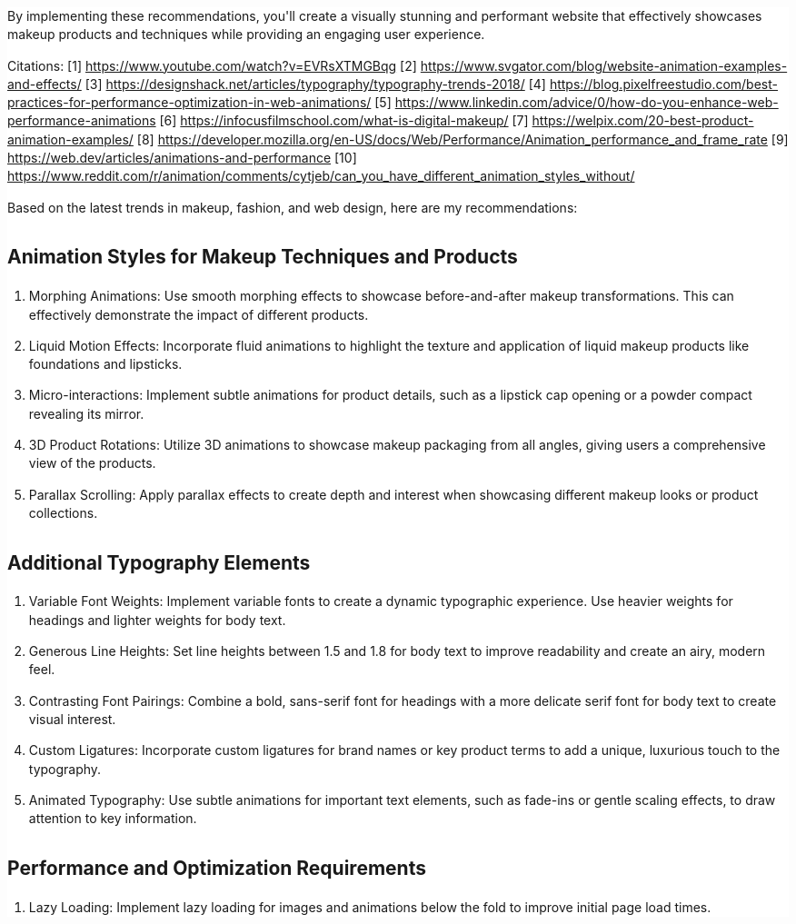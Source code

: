 By implementing these recommendations, you'll create a visually stunning and performant website that effectively showcases makeup products and techniques while providing an engaging user experience.

Citations:
[1] https://www.youtube.com/watch?v=EVRsXTMGBqg
[2] https://www.svgator.com/blog/website-animation-examples-and-effects/
[3] https://designshack.net/articles/typography/typography-trends-2018/
[4] https://blog.pixelfreestudio.com/best-practices-for-performance-optimization-in-web-animations/
[5] https://www.linkedin.com/advice/0/how-do-you-enhance-web-performance-animations
[6] https://infocusfilmschool.com/what-is-digital-makeup/
[7] https://welpix.com/20-best-product-animation-examples/
[8] https://developer.mozilla.org/en-US/docs/Web/Performance/Animation_performance_and_frame_rate
[9] https://web.dev/articles/animations-and-performance
[10] https://www.reddit.com/r/animation/comments/cytjeb/can_you_have_different_animation_styles_without/

Based on the latest trends in makeup, fashion, and web design, here are my recommendations:

## Animation Styles for Makeup Techniques and Products

1. Morphing Animations: Use smooth morphing effects to showcase before-and-after makeup transformations. This can effectively demonstrate the impact of different products.

2. Liquid Motion Effects: Incorporate fluid animations to highlight the texture and application of liquid makeup products like foundations and lipsticks.

3. Micro-interactions: Implement subtle animations for product details, such as a lipstick cap opening or a powder compact revealing its mirror.

4. 3D Product Rotations: Utilize 3D animations to showcase makeup packaging from all angles, giving users a comprehensive view of the products.

5. Parallax Scrolling: Apply parallax effects to create depth and interest when showcasing different makeup looks or product collections.

## Additional Typography Elements

1. Variable Font Weights: Implement variable fonts to create a dynamic typographic experience. Use heavier weights for headings and lighter weights for body text.

2. Generous Line Heights: Set line heights between 1.5 and 1.8 for body text to improve readability and create an airy, modern feel.

3. Contrasting Font Pairings: Combine a bold, sans-serif font for headings with a more delicate serif font for body text to create visual interest.

4. Custom Ligatures: Incorporate custom ligatures for brand names or key product terms to add a unique, luxurious touch to the typography.

5. Animated Typography: Use subtle animations for important text elements, such as fade-ins or gentle scaling effects, to draw attention to key information.

## Performance and Optimization Requirements

1. Lazy Loading: Implement lazy loading for images and animations below the fold to improve initial page load times.
